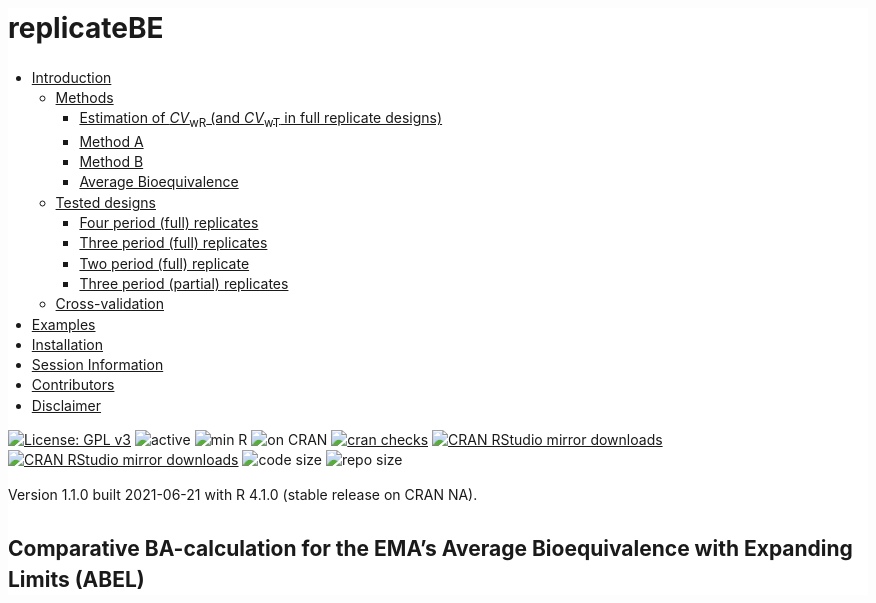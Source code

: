 replicateBE
================

  - [Introduction](#introduction)
      - [Methods](#methods)
          - [Estimation of *CV*<sub>wR</sub> (and *CV*<sub>wT</sub> in
            full replicate
            designs)](#estimation-of-cvwr-and-cvwt-in-full-replicate-designs)
          - [Method A](#method-a)
          - [Method B](#method-b)
          - [Average Bioequivalence](#average-bioequivalence)
      - [Tested designs](#tested-designs)
          - [Four period (full)
            replicates](#four-period-full-replicates)
          - [Three period (full)
            replicates](#three-period-full-replicates)
          - [Two period (full) replicate](#two-period-full-replicate)
          - [Three period (partial)
            replicates](#three-period-partial-replicates)
      - [Cross-validation](#cross-validation)
  - [Examples](#examples)
  - [Installation](#installation)
  - [Session Information](#session-information)
  - [Contributors](#contributors)
  - [Disclaimer](#disclaimer)



[![License: GPL
v3](https://img.shields.io/badge/License-GPLv3-blue.svg)](https://www.gnu.org/licenses/gpl-3.0)
![active](https://www.repostatus.org/badges/latest/active.svg) ![min
R](https://img.shields.io/badge/R%3E%3D-3.5.0-blue.svg) ![on
CRAN](https://www.r-pkg.org/badges/version-ago/replicateBE) [![cran
checks](https://cranchecks.info/badges/worst/replicateBE)](https://cran.r-project.org/web/checks/check_results_replicateBE.html)
[![CRAN RStudio mirror
downloads](https://cranlogs.r-pkg.org/badges/grand-total/replicateBE?color=blue)](https://r-pkg.org/pkg/replicateBE)
[![CRAN RStudio mirror
downloads](https://cranlogs.r-pkg.org/badges/last-month/replicateBE?color=green)](https://r-pkg.org/pkg/replicateBE)
![code
size](https://img.shields.io/github/languages/code-size/Helmut01/replicateBE?color=green)
![repo
size](https://img.shields.io/github/repo-size/Helmut01/replicateBE?color=yellow)

Version 1.1.0 built 2021-06-21 with R 4.1.0 (stable release on CRAN NA).

<h2>

Comparative BA-calculation for the EMA’s Average Bioequivalence with
Expanding Limits (ABEL)
